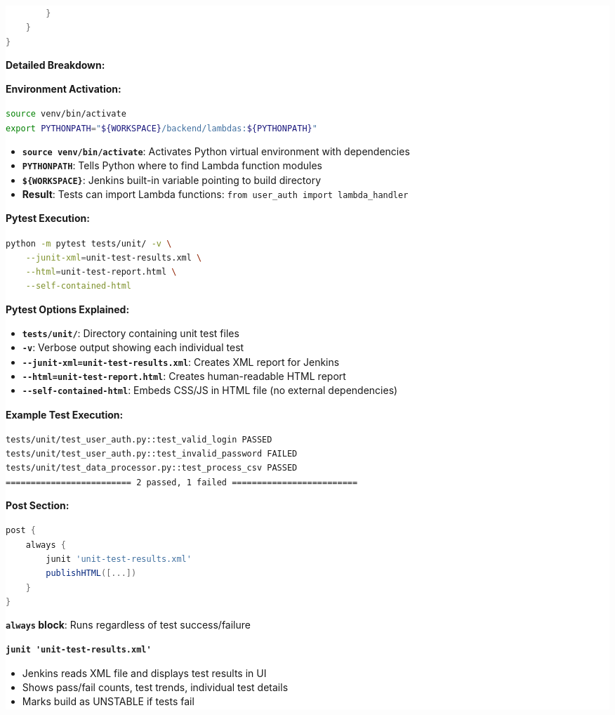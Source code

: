 ```groovy
        }
    }
}
```

**Detailed Breakdown:**

**Environment Activation:**
```bash
source venv/bin/activate
export PYTHONPATH="${WORKSPACE}/backend/lambdas:${PYTHONPATH}"
```
- **`source venv/bin/activate`**: Activates Python virtual environment with dependencies
- **`PYTHONPATH`**: Tells Python where to find Lambda function modules
- **`${WORKSPACE}`**: Jenkins built-in variable pointing to build directory
- **Result**: Tests can import Lambda functions: `from user_auth import lambda_handler`

**Pytest Execution:**
```bash
python -m pytest tests/unit/ -v \
    --junit-xml=unit-test-results.xml \
    --html=unit-test-report.html \
    --self-contained-html
```

**Pytest Options Explained:**
- **`tests/unit/`**: Directory containing unit test files
- **`-v`**: Verbose output showing each individual test
- **`--junit-xml=unit-test-results.xml`**: Creates XML report for Jenkins
- **`--html=unit-test-report.html`**: Creates human-readable HTML report
- **`--self-contained-html`**: Embeds CSS/JS in HTML file (no external dependencies)

**Example Test Execution:**
```
tests/unit/test_user_auth.py::test_valid_login PASSED
tests/unit/test_user_auth.py::test_invalid_password FAILED
tests/unit/test_data_processor.py::test_process_csv PASSED
========================= 2 passed, 1 failed =========================
```

**Post Section:**
```groovy
post {
    always {
        junit 'unit-test-results.xml'
        publishHTML([...])
    }
}
```

**`always` block**: Runs regardless of test success/failure

**`junit 'unit-test-results.xml'`**
- Jenkins reads XML file and displays test results in UI
- Shows pass/fail counts, test trends, individual test details
- Marks build as UNSTABLE if tests fail
